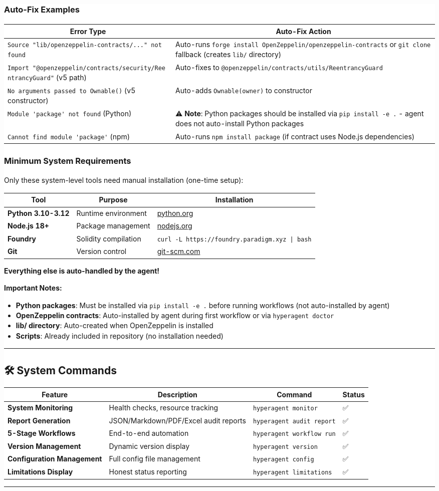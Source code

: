 ### **Auto-Fix Examples**

| Error Type | Auto-Fix Action |
|------------|----------------|
| `Source "lib/openzeppelin-contracts/..." not found` | Auto-runs `forge install OpenZeppelin/openzeppelin-contracts` or `git clone` fallback (creates `lib/` directory) |
| `Import "@openzeppelin/contracts/security/ReentrancyGuard"` (v5 path) | Auto-fixes to `@openzeppelin/contracts/utils/ReentrancyGuard` |
| `No arguments passed to Ownable()` (v5 constructor) | Auto-adds `Ownable(owner)` to constructor |
| `Module 'package' not found` (Python) | ⚠️ **Note**: Python packages should be installed via `pip install -e .` - agent does not auto-install Python packages |
| `Cannot find module 'package'` (npm) | Auto-runs `npm install package` (if contract uses Node.js dependencies) |

### **Minimum System Requirements**

Only these system-level tools need manual installation (one-time setup):

| Tool | Purpose | Installation |
|------|---------|--------------|
| **Python 3.10-3.12** | Runtime environment | [python.org](https://python.org/downloads/) |
| **Node.js 18+** | Package management | [nodejs.org](https://nodejs.org/) |
| **Foundry** | Solidity compilation | `curl -L https://foundry.paradigm.xyz \| bash` |
| **Git** | Version control | [git-scm.com](https://git-scm.com/) |

**Everything else is auto-handled by the agent!**

**Important Notes:**
- **Python packages**: Must be installed via `pip install -e .` before running workflows (not auto-installed by agent)
- **OpenZeppelin contracts**: Auto-installed by agent during first workflow or via `hyperagent doctor`
- **lib/ directory**: Auto-created when OpenZeppelin is installed
- **Scripts**: Already included in repository (no installation needed)

---

## 🛠️ System Commands

| Feature | Description | Command | Status |
|---------|-------------|---------|--------|
| **System Monitoring** | Health checks, resource tracking | `hyperagent monitor` | ✅ |
| **Report Generation** | JSON/Markdown/PDF/Excel audit reports | `hyperagent audit report` | ✅ |
| **5-Stage Workflows** | End-to-end automation | `hyperagent workflow run` | ✅ |
| **Version Management** | Dynamic version display | `hyperagent version` | ✅ |
| **Configuration Management** | Full config file management | `hyperagent config` | ✅ |
| **Limitations Display** | Honest status reporting | `hyperagent limitations` | ✅ |

---
